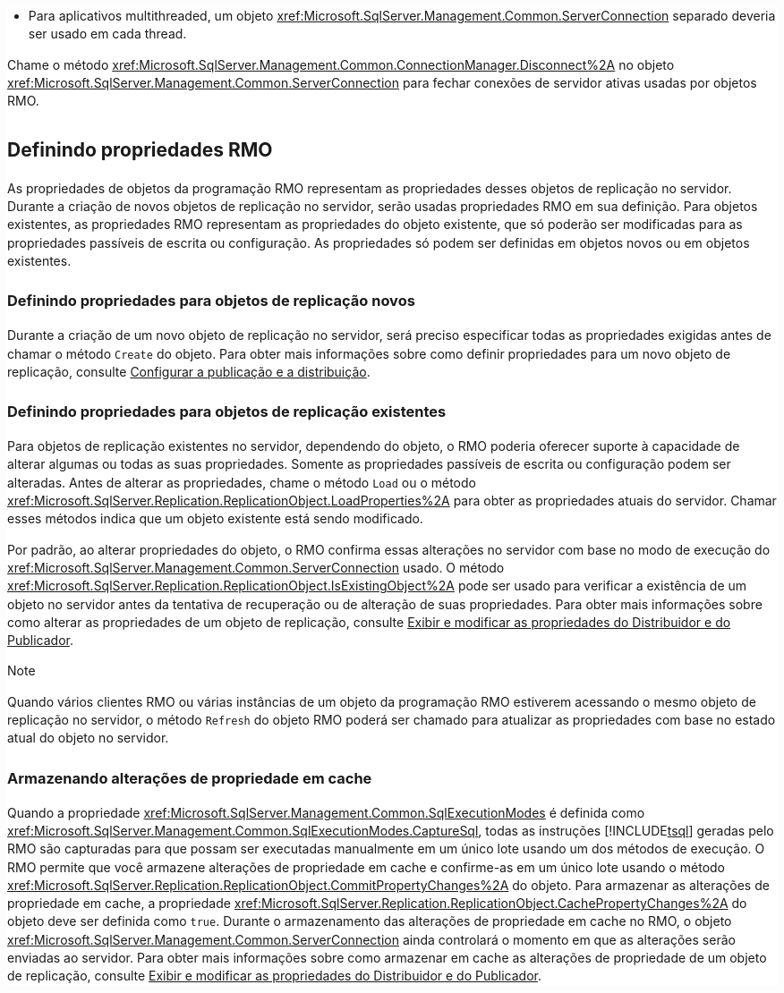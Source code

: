 -   Para aplicativos multithreaded, um objeto <xref:Microsoft.SqlServer.Management.Common.ServerConnection> separado deveria ser usado em cada thread.  
  
 Chame o método <xref:Microsoft.SqlServer.Management.Common.ConnectionManager.Disconnect%2A> no objeto <xref:Microsoft.SqlServer.Management.Common.ServerConnection> para fechar conexões de servidor ativas usadas por objetos RMO.  
  
## <a name="setting-rmo-properties"></a>Definindo propriedades RMO  
 As propriedades de objetos da programação RMO representam as propriedades desses objetos de replicação no servidor. Durante a criação de novos objetos de replicação no servidor, serão usadas propriedades RMO em sua definição. Para objetos existentes, as propriedades RMO representam as propriedades do objeto existente, que só poderão ser modificadas para as propriedades passíveis de escrita ou configuração. As propriedades só podem ser definidas em objetos novos ou em objetos existentes.  
  
### <a name="setting-properties-for-new-replication-objects"></a>Definindo propriedades para objetos de replicação novos  
 Durante a criação de um novo objeto de replicação no servidor, será preciso especificar todas as propriedades exigidas antes de chamar o método `Create` do objeto. Para obter mais informações sobre como definir propriedades para um novo objeto de replicação, consulte [Configurar a publicação e a distribuição](../configure-publishing-and-distribution.md).  
  
### <a name="setting-properties-for-existing-replication-objects"></a>Definindo propriedades para objetos de replicação existentes  
 Para objetos de replicação existentes no servidor, dependendo do objeto, o RMO poderia oferecer suporte à capacidade de alterar algumas ou todas as suas propriedades. Somente as propriedades passíveis de escrita ou configuração podem ser alteradas. Antes de alterar as propriedades, chame o método `Load` ou o método <xref:Microsoft.SqlServer.Replication.ReplicationObject.LoadProperties%2A> para obter as propriedades atuais do servidor. Chamar esses métodos indica que um objeto existente está sendo modificado.  
  
 Por padrão, ao alterar propriedades do objeto, o RMO confirma essas alterações no servidor com base no modo de execução do <xref:Microsoft.SqlServer.Management.Common.ServerConnection> usado. O método <xref:Microsoft.SqlServer.Replication.ReplicationObject.IsExistingObject%2A> pode ser usado para verificar a existência de um objeto no servidor antes da tentativa de recuperação ou de alteração de suas propriedades. Para obter mais informações sobre como alterar as propriedades de um objeto de replicação, consulte [Exibir e modificar as propriedades do Distribuidor e do Publicador](../view-and-modify-distributor-and-publisher-properties.md).  
  
> [!NOTE]  
>  Quando vários clientes RMO ou várias instâncias de um objeto da programação RMO estiverem acessando o mesmo objeto de replicação no servidor, o método `Refresh` do objeto RMO poderá ser chamado para atualizar as propriedades com base no estado atual do objeto no servidor.  
  
### <a name="caching-property-changes"></a>Armazenando alterações de propriedade em cache  
 Quando a propriedade <xref:Microsoft.SqlServer.Management.Common.SqlExecutionModes> é definida como <xref:Microsoft.SqlServer.Management.Common.SqlExecutionModes.CaptureSql>, todas as instruções [!INCLUDE[tsql](../../../includes/tsql-md.md)] geradas pelo RMO são capturadas para que possam ser executadas manualmente em um único lote usando um dos métodos de execução. O RMO permite que você armazene alterações de propriedade em cache e confirme-as em um único lote usando o método <xref:Microsoft.SqlServer.Replication.ReplicationObject.CommitPropertyChanges%2A> do objeto. Para armazenar as alterações de propriedade em cache, a propriedade <xref:Microsoft.SqlServer.Replication.ReplicationObject.CachePropertyChanges%2A> do objeto deve ser definida como `true`. Durante o armazenamento das alterações de propriedade em cache no RMO, o objeto <xref:Microsoft.SqlServer.Management.Common.ServerConnection> ainda controlará o momento em que as alterações serão enviadas ao servidor. Para obter mais informações sobre como armazenar em cache as alterações de propriedade de um objeto de replicação, consulte [Exibir e modificar as propriedades do Distribuidor e do Publicador](../view-and-modify-distributor-and-publisher-properties.md).  
  